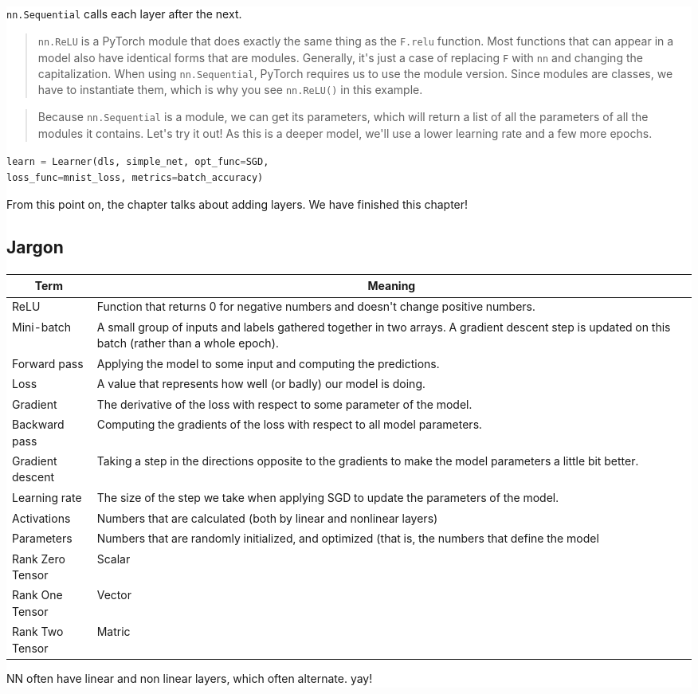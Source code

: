 `nn.Sequential` calls each layer after the next.

> `nn.ReLU` is a PyTorch module that does exactly the same thing as the `F.relu` function. Most functions that can appear in a model also have identical forms that are modules. Generally, it's just a case of replacing `F` with `nn` and changing the capitalization. When using `nn.Sequential`, PyTorch requires us to use the module version. Since modules are classes, we have to instantiate them, which is why you see `nn.ReLU()` in this example.

> Because `nn.Sequential` is a module, we can get its parameters, which will return a list of all the parameters of all the modules it contains. Let's try it out! As this is a deeper model, we'll use a lower learning rate and a few more epochs.


```python
learn = Learner(dls, simple_net, opt_func=SGD,
loss_func=mnist_loss, metrics=batch_accuracy)
```

From this point on, the chapter talks about adding layers. We have finished this chapter!

## Jargon

| Term | Meaning |
| ---- | ---- |
| ReLU | Function that returns 0 for negative numbers and doesn't change positive numbers. |
| Mini-batch | A small group of inputs and labels gathered together in two arrays. A gradient descent step is updated on this batch (rather than a whole epoch). |
| Forward pass | Applying the model to some input and computing the predictions. |
| Loss | A value that represents how well (or badly) our model is doing. |
| Gradient | The derivative of the loss with respect to some parameter of the model. |
| Backward pass | Computing the gradients of the loss with respect to all model parameters. |
| Gradient descent | Taking a step in the directions opposite to the gradients to make the model parameters a little bit better. |
| Learning rate | The size of the step we take when applying SGD to update the parameters of the model. |
| Activations | Numbers that are calculated (both by linear and nonlinear layers) |
| Parameters | Numbers that are randomly initialized, and optimized (that is, the numbers that define the model |
| Rank Zero Tensor | Scalar |
| Rank One Tensor | Vector |
| Rank Two Tensor | Matric |
NN often have linear and non linear layers, which often alternate. yay!